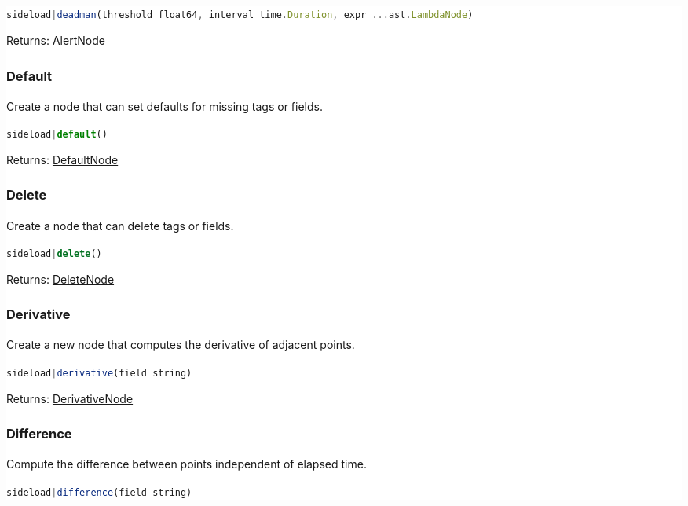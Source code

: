 

```javascript
sideload|deadman(threshold float64, interval time.Duration, expr ...ast.LambdaNode)
```

Returns: [AlertNode](/kapacitor/v1.5/nodes/alert_node/)

<a class="top" href="javascript:document.getElementsByClassName('article-heading')[0].scrollIntoView();" title="top"><span class="icon arrow-up"></span></a>

### Default

Create a node that can set defaults for missing tags or fields.


```javascript
sideload|default()
```

Returns: [DefaultNode](/kapacitor/v1.5/nodes/default_node/)

<a class="top" href="javascript:document.getElementsByClassName('article-heading')[0].scrollIntoView();" title="top"><span class="icon arrow-up"></span></a>

### Delete

Create a node that can delete tags or fields.


```javascript
sideload|delete()
```

Returns: [DeleteNode](/kapacitor/v1.5/nodes/delete_node/)

<a class="top" href="javascript:document.getElementsByClassName('article-heading')[0].scrollIntoView();" title="top"><span class="icon arrow-up"></span></a>

### Derivative

Create a new node that computes the derivative of adjacent points.


```javascript
sideload|derivative(field string)
```

Returns: [DerivativeNode](/kapacitor/v1.5/nodes/derivative_node/)

<a class="top" href="javascript:document.getElementsByClassName('article-heading')[0].scrollIntoView();" title="top"><span class="icon arrow-up"></span></a>

### Difference

Compute the difference between points independent of elapsed time.


```javascript
sideload|difference(field string)
```
